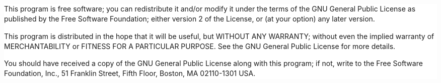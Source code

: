 This program is free software; you can redistribute it and/or modify
it under the terms of the GNU General Public License as published by
the Free Software Foundation; either version 2 of the License, or
(at your option) any later version.

This program is distributed in the hope that it will be useful,
but WITHOUT ANY WARRANTY; without even the implied warranty of
MERCHANTABILITY or FITNESS FOR A PARTICULAR PURPOSE.  See the
GNU General Public License for more details.

You should have received a copy of the GNU General Public License along
with this program; if not, write to the Free Software Foundation, Inc.,
51 Franklin Street, Fifth Floor, Boston, MA 02110-1301 USA.